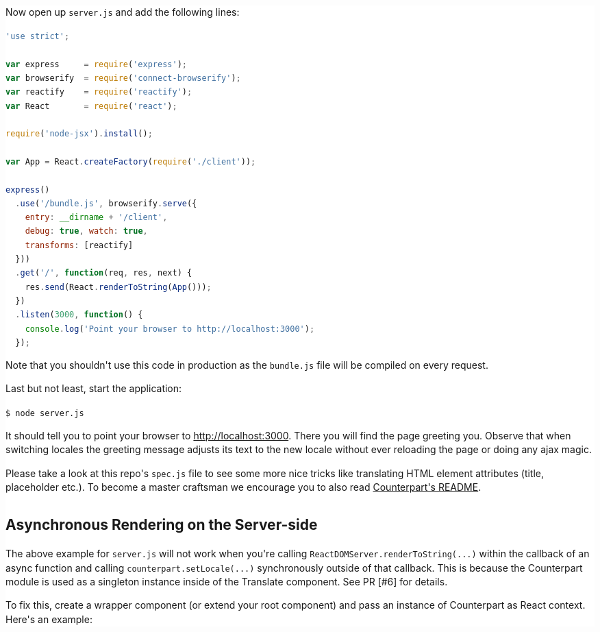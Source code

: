Now open up `server.js` and add the following lines:

```js
'use strict';

var express     = require('express');
var browserify  = require('connect-browserify');
var reactify    = require('reactify');
var React       = require('react');

require('node-jsx').install();

var App = React.createFactory(require('./client'));

express()
  .use('/bundle.js', browserify.serve({
    entry: __dirname + '/client',
    debug: true, watch: true,
    transforms: [reactify]
  }))
  .get('/', function(req, res, next) {
    res.send(React.renderToString(App()));
  })
  .listen(3000, function() {
    console.log('Point your browser to http://localhost:3000');
  });
```

Note that you shouldn't use this code in production as the `bundle.js` file will be compiled on every request.

Last but not least, start the application:

```bash
$ node server.js
```

It should tell you to point your browser to [http://localhost:3000][8]. There you will find the page greeting you. Observe that when switching locales the greeting message adjusts its text to the new locale without ever reloading the page or doing any ajax magic.

Please take a look at this repo's `spec.js` file to see some more nice tricks like translating HTML element attributes (title, placeholder etc.). To become a master craftsman we encourage you to also read [Counterpart's README][7].


## Asynchronous Rendering on the Server-side

The above example for `server.js` will not work when you're calling `ReactDOMServer.renderToString(...)` within the callback of an async function and calling `counterpart.setLocale(...)` synchronously outside of that callback. This is because the Counterpart module is used as a singleton instance inside of the Translate component. See PR [#6] for details.

To fix this, create a wrapper component (or extend your root component) and pass an instance of Counterpart as React context. Here's an example:


[1]: http://facebook.github.io/react/
[2]: https://github.com/martinandert/counterpart
[3]: https://github.com/martinandert/react-interpolate-component
[4]: http://react-translate-demo.martinandert.com/
[5]: http://nodejs.org/
[6]: https://www.npmjs.org/
[7]: https://github.com/martinandert/counterpart#readme
[8]: http://localhost:3000